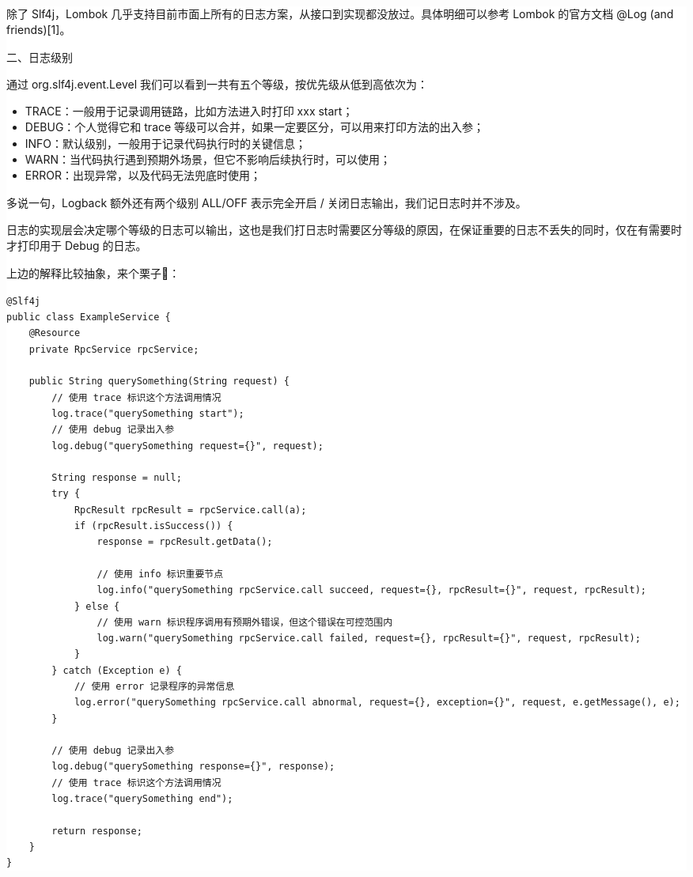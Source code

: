 除了 Slf4j，Lombok 几乎支持目前市面上所有的日志方案，从接口到实现都没放过。具体明细可以参考 Lombok 的官方文档 @Log (and friends)[1]。

二、日志级别

通过 org.slf4j.event.Level 我们可以看到一共有五个等级，按优先级从低到高依次为：

- TRACE：一般用于记录调用链路，比如方法进入时打印 xxx start；
- DEBUG：个人觉得它和 trace 等级可以合并，如果一定要区分，可以用来打印方法的出入参；
- INFO：默认级别，一般用于记录代码执行时的关键信息；
- WARN：当代码执行遇到预期外场景，但它不影响后续执行时，可以使用；
- ERROR：出现异常，以及代码无法兜底时使用；

多说一句，Logback 额外还有两个级别 ALL/OFF 表示完全开启 / 关闭日志输出，我们记日志时并不涉及。

日志的实现层会决定哪个等级的日志可以输出，这也是我们打日志时需要区分等级的原因，在保证重要的日志不丢失的同时，仅在有需要时才打印用于 Debug 的日志。

上边的解释比较抽象，来个栗子🌰：

```
@Slf4j
public class ExampleService {
    @Resource
    private RpcService rpcService;

    public String querySomething(String request) {
        // 使用 trace 标识这个方法调用情况
        log.trace("querySomething start");
        // 使用 debug 记录出入参
        log.debug("querySomething request={}", request);

        String response = null;
        try {
            RpcResult rpcResult = rpcService.call(a);
            if (rpcResult.isSuccess()) {
                response = rpcResult.getData();

                // 使用 info 标识重要节点
                log.info("querySomething rpcService.call succeed, request={}, rpcResult={}", request, rpcResult);
            } else {
                // 使用 warn 标识程序调用有预期外错误，但这个错误在可控范围内
                log.warn("querySomething rpcService.call failed, request={}, rpcResult={}", request, rpcResult);
            }
        } catch (Exception e) {
            // 使用 error 记录程序的异常信息
            log.error("querySomething rpcService.call abnormal, request={}, exception={}", request, e.getMessage(), e);
        }

        // 使用 debug 记录出入参
        log.debug("querySomething response={}", response);
        // 使用 trace 标识这个方法调用情况
        log.trace("querySomething end");

        return response;
    }
}
```
